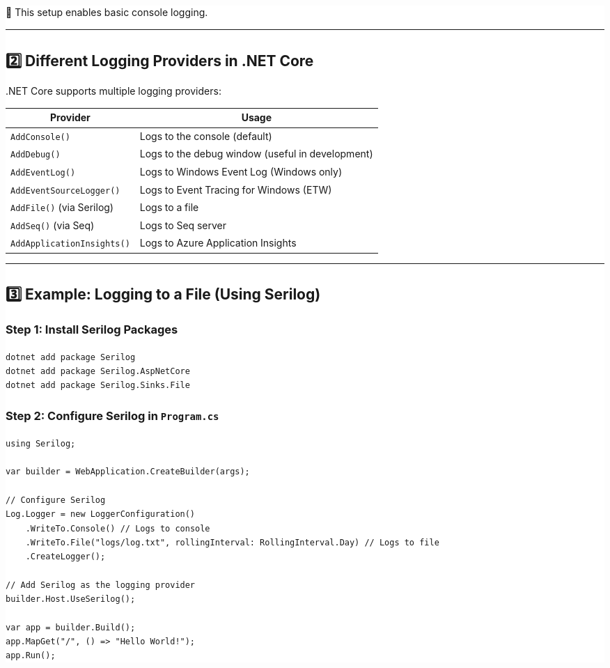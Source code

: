 🔹 This setup enables basic console logging.

* * * * *

**2️⃣ Different Logging Providers in .NET Core**
------------------------------------------------

.NET Core supports multiple logging providers:

| **Provider** | **Usage** |
| --- | --- |
| `AddConsole()` | Logs to the console (default) |
| `AddDebug()` | Logs to the debug window (useful in development) |
| `AddEventLog()` | Logs to Windows Event Log (Windows only) |
| `AddEventSourceLogger()` | Logs to Event Tracing for Windows (ETW) |
| `AddFile()` (via Serilog) | Logs to a file |
| `AddSeq()` (via Seq) | Logs to Seq server |
| `AddApplicationInsights()` | Logs to Azure Application Insights |

* * * * *

**3️⃣ Example: Logging to a File (Using Serilog)**
--------------------------------------------------

### **Step 1: Install Serilog Packages**

```
dotnet add package Serilog
dotnet add package Serilog.AspNetCore
dotnet add package Serilog.Sinks.File

```

### **Step 2: Configure Serilog in `Program.cs`**

```
using Serilog;

var builder = WebApplication.CreateBuilder(args);

// Configure Serilog
Log.Logger = new LoggerConfiguration()
    .WriteTo.Console() // Logs to console
    .WriteTo.File("logs/log.txt", rollingInterval: RollingInterval.Day) // Logs to file
    .CreateLogger();

// Add Serilog as the logging provider
builder.Host.UseSerilog();

var app = builder.Build();
app.MapGet("/", () => "Hello World!");
app.Run();

```
